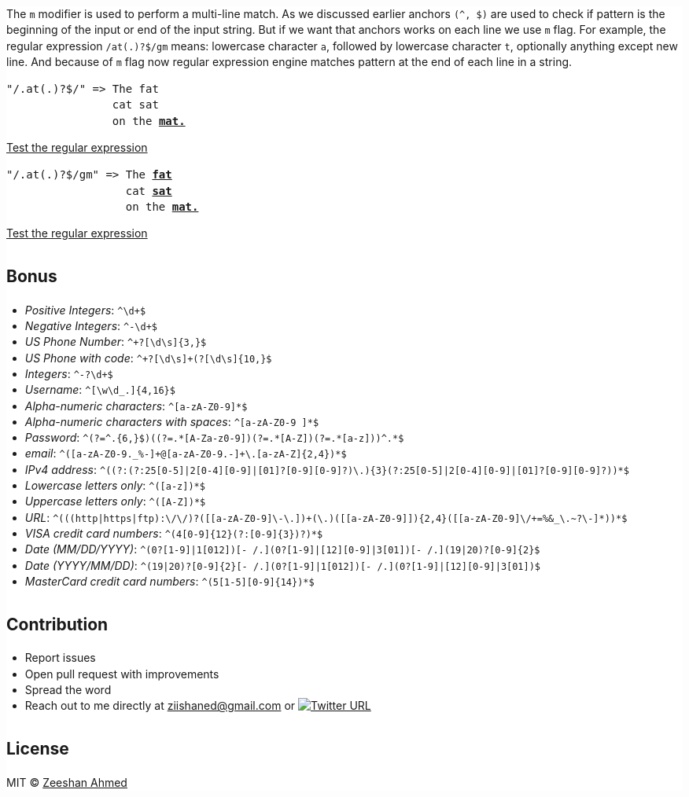 The `m` modifier is used to perform a multi-line match. As we discussed earlier anchors `(^, $)` are used to check if pattern is 
the beginning of the input or end of the input string. But if we want that anchors works on each line we use `m` flag. For example, the
regular expression `/at(.)?$/gm` means: lowercase character `a`, followed by lowercase character `t`, optionally anything except new 
line. And because of `m` flag now regular expression engine matches pattern at the end of each line in a string.

<pre>
"/.at(.)?$/" => The fat
                cat sat
                on the <a href="#learn-regex"><strong>mat.</strong></a>
</pre>

[Test the regular expression](https://regex101.com/r/hoGMkP/1)

<pre>
"/.at(.)?$/gm" => The <a href="#learn-regex"><strong>fat</strong></a>
                  cat <a href="#learn-regex"><strong>sat</strong></a>
                  on the <a href="#learn-regex"><strong>mat.</strong></a>
</pre>

[Test the regular expression](https://regex101.com/r/E88WE2/1)

## Bonus

* *Positive Integers*: `^\d+$`
* *Negative Integers*: `^-\d+$`
* *US Phone Number*: `^+?[\d\s]{3,}$`
* *US Phone with code*: `^+?[\d\s]+(?[\d\s]{10,}$`
* *Integers*: `^-?\d+$`
* *Username*: `^[\w\d_.]{4,16}$`
* *Alpha-numeric characters*: `^[a-zA-Z0-9]*$`
* *Alpha-numeric characters with spaces*: `^[a-zA-Z0-9 ]*$`
* *Password*: `^(?=^.{6,}$)((?=.*[A-Za-z0-9])(?=.*[A-Z])(?=.*[a-z]))^.*$`
* *email*: `^([a-zA-Z0-9._%-]+@[a-zA-Z0-9.-]+\.[a-zA-Z]{2,4})*$`
* *IPv4 address*: `^((?:(?:25[0-5]|2[0-4][0-9]|[01]?[0-9][0-9]?)\.){3}(?:25[0-5]|2[0-4][0-9]|[01]?[0-9][0-9]?))*$`
* *Lowercase letters only*: `^([a-z])*$`
* *Uppercase letters only*: `^([A-Z])*$`
* *URL*: `^(((http|https|ftp):\/\/)?([[a-zA-Z0-9]\-\.])+(\.)([[a-zA-Z0-9]]){2,4}([[a-zA-Z0-9]\/+=%&_\.~?\-]*))*$`
* *VISA credit card numbers*: `^(4[0-9]{12}(?:[0-9]{3})?)*$`
* *Date (MM/DD/YYYY)*: `^(0?[1-9]|1[012])[- /.](0?[1-9]|[12][0-9]|3[01])[- /.](19|20)?[0-9]{2}$`
* *Date (YYYY/MM/DD)*: `^(19|20)?[0-9]{2}[- /.](0?[1-9]|1[012])[- /.](0?[1-9]|[12][0-9]|3[01])$`
* *MasterCard credit card numbers*: `^(5[1-5][0-9]{14})*$`

## Contribution

* Report issues
* Open pull request with improvements
* Spread the word 
* Reach out to me directly at ziishaned@gmail.com or [![Twitter URL](https://img.shields.io/twitter/url/https/twitter.com/ziishaned.svg?style=social&label=Follow%20%40ziishaned)](https://twitter.com/ziishaned)

## License

MIT © [Zeeshan Ahmed](mailto:ziishaned@gmail.com)
